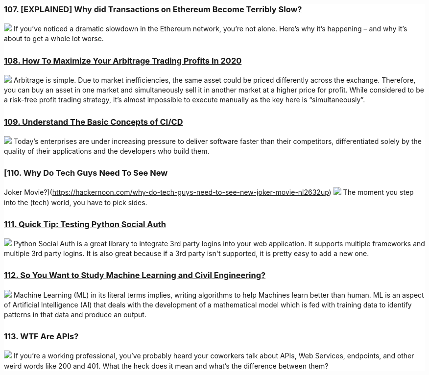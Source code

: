 ### [107. [EXPLAINED] Why did Transactions on Ethereum Become Terribly Slow?](https://hackernoon.com/explainer-why-is-my-ethereum-transaction-taking-so-long-qg1t632cz)
![](https://cdn.hackernoon.com/drafts/m91sp32cu.png)
If you’ve noticed a dramatic slowdown in the Ethereum network, you’re not alone. Here’s why it’s happening – and why it’s about to get a whole lot worse.

### [108. How To Maximize Your Arbitrage Trading Profits In 2020](https://hackernoon.com/how-to-maximize-your-arbitrage-trading-profits-in-2020-571k3y58)
![](https://firebasestorage.googleapis.com/v0/b/hackernoon-app.appspot.com/o/images%2FrrklQPNbspZjuipgqdjB7er0G6e2-mb728pr.png?alt=media&token=74cb784a-f55d-446a-8407-78067cb0662a)
Arbitrage is simple. Due to market inefficiencies, the same asset could be priced differently across the exchange. Therefore, you can buy an asset in one market and simultaneously sell it in another market at a higher price for profit. While considered to be a risk-free profit trading strategy, it’s almost impossible to execute manually as the key here is “simultaneously”.

### [109. Understand The Basic Concepts of CI/CD](https://hackernoon.com/understanding-the-basic-concepts-of-cicd-fw4k32s1)
![](https://cdn.hackernoon.com/images/uu14j32lz.jpg)
Today’s enterprises are under increasing pressure to deliver software faster than their competitors, differentiated solely by the quality of their applications and the developers who build them. 

### [110. Why Do Tech Guys Need To See New
Joker Movie?](https://hackernoon.com/why-do-tech-guys-need-to-see-new-joker-movie-nl2632up)
![](https://cdn.hackernoon.com/drafts/e41q323l.png)
The moment you step into the (tech) world, you have to pick sides.

### [111. Quick Tip: Testing Python Social Auth](https://hackernoon.com/quick-tip-testing-python-social-auth-paegk40oh)
![](https://cdn.hackernoon.com/images/hgef440d2.jpg)
Python Social Auth is a great library to integrate 3rd party logins into your web application. It supports multiple frameworks and multiple 3rd party logins. It is also great because if a 3rd party isn't supported, it is pretty easy to add a new one.

### [112. So You Want to Study Machine Learning and Civil Engineering?](https://hackernoon.com/so-you-want-to-study-machine-learning-and-civil-engineering-32423u7h)
![](https://firebasestorage.googleapis.com/v0/b/hackernoon-app.appspot.com/o/images%2FBl8Wd3oXIaUy1lEO8ZZOygYYor83-pp663u2g.webp?alt=media&token=48a47923-9133-46eb-a0f7-c0142a5874bd)
Machine Learning (ML) in its literal terms implies, writing algorithms to help Machines learn better than human. ML is an aspect of Artificial Intelligence (AI) that deals with the development of a mathematical model which is fed with training data to identify patterns in that data and produce an output. 

### [113. WTF Are APIs?](https://hackernoon.com/wtf-is-an-api-ry63h32bs)
![](https://cdn.hackernoon.com/images/c54bo32jc.jpg)
If you’re a working professional, you’ve probably heard your coworkers talk about APIs, Web Services, endpoints, and other weird words like 200 and 401. What the heck does it mean and what’s the difference between them?
